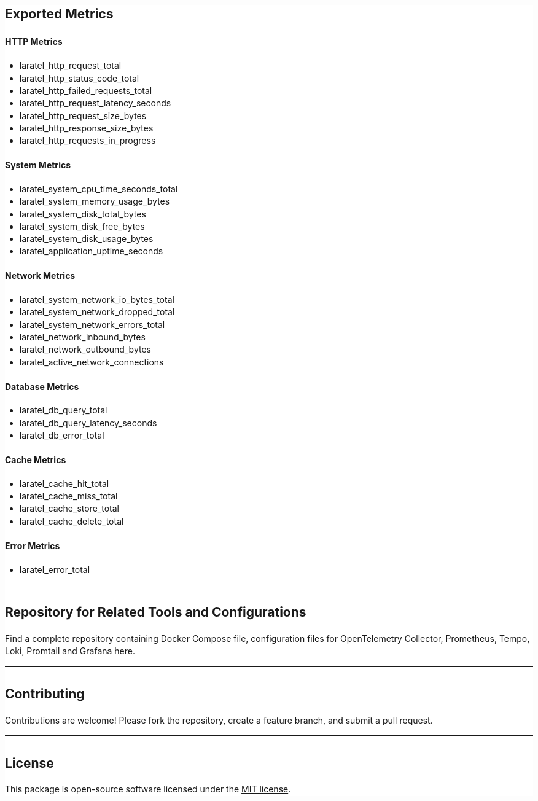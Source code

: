 
## Exported Metrics

#### HTTP Metrics
- laratel_http_request_total  
- laratel_http_status_code_total  
- laratel_http_failed_requests_total  
- laratel_http_request_latency_seconds  
- laratel_http_request_size_bytes  
- laratel_http_response_size_bytes  
- laratel_http_requests_in_progress  

#### System Metrics
- laratel_system_cpu_time_seconds_total  
- laratel_system_memory_usage_bytes  
- laratel_system_disk_total_bytes  
- laratel_system_disk_free_bytes  
- laratel_system_disk_usage_bytes  
- laratel_application_uptime_seconds  

#### Network Metrics
- laratel_system_network_io_bytes_total  
- laratel_system_network_dropped_total  
- laratel_system_network_errors_total  
- laratel_network_inbound_bytes  
- laratel_network_outbound_bytes  
- laratel_active_network_connections  

#### Database Metrics
- laratel_db_query_total  
- laratel_db_query_latency_seconds  
- laratel_db_error_total  

#### Cache Metrics
- laratel_cache_hit_total  
- laratel_cache_miss_total  
- laratel_cache_store_total  
- laratel_cache_delete_total  

#### Error Metrics
- laratel_error_total

---

## Repository for Related Tools and Configurations

Find a complete repository containing Docker Compose file, configuration files for OpenTelemetry Collector, Prometheus, Tempo, Loki, Promtail and Grafana [here](https://github.com/i-sazzad/otel).

---

## Contributing

Contributions are welcome! Please fork the repository, create a feature branch, and submit a pull request.

---

## License

This package is open-source software licensed under the [MIT license](LICENSE).

